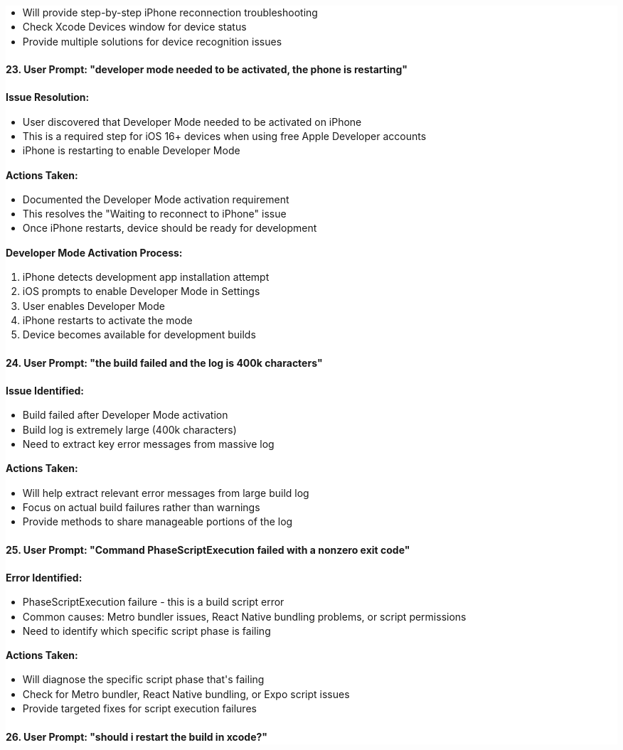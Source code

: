 - Will provide step-by-step iPhone reconnection troubleshooting
- Check Xcode Devices window for device status
- Provide multiple solutions for device recognition issues

#### 23. **User Prompt**: "developer mode needed to be activated, the phone is restarting"

**Issue Resolution:**

- User discovered that Developer Mode needed to be activated on iPhone
- This is a required step for iOS 16+ devices when using free Apple Developer accounts
- iPhone is restarting to enable Developer Mode

**Actions Taken:**

- Documented the Developer Mode activation requirement
- This resolves the "Waiting to reconnect to iPhone" issue
- Once iPhone restarts, device should be ready for development

**Developer Mode Activation Process:**

1. iPhone detects development app installation attempt
2. iOS prompts to enable Developer Mode in Settings
3. User enables Developer Mode
4. iPhone restarts to activate the mode
5. Device becomes available for development builds

#### 24. **User Prompt**: "the build failed and the log is 400k characters"

**Issue Identified:**

- Build failed after Developer Mode activation
- Build log is extremely large (400k characters)
- Need to extract key error messages from massive log

**Actions Taken:**

- Will help extract relevant error messages from large build log
- Focus on actual build failures rather than warnings
- Provide methods to share manageable portions of the log

#### 25. **User Prompt**: "Command PhaseScriptExecution failed with a nonzero exit code"

**Error Identified:**

- PhaseScriptExecution failure - this is a build script error
- Common causes: Metro bundler issues, React Native bundling problems, or script permissions
- Need to identify which specific script phase is failing

**Actions Taken:**

- Will diagnose the specific script phase that's failing
- Check for Metro bundler, React Native bundling, or Expo script issues
- Provide targeted fixes for script execution failures

#### 26. **User Prompt**: "should i restart the build in xcode?"

